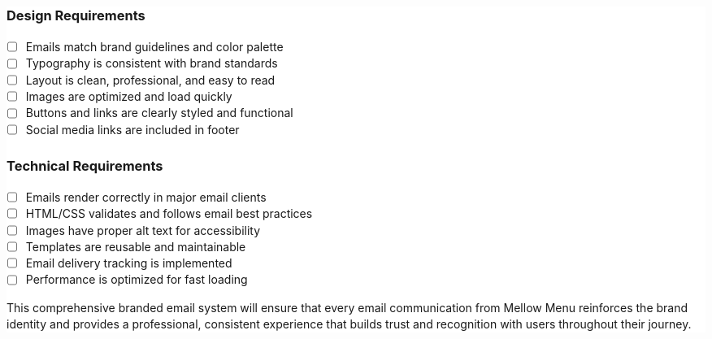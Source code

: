 ### **Design Requirements**
- [ ] Emails match brand guidelines and color palette
- [ ] Typography is consistent with brand standards
- [ ] Layout is clean, professional, and easy to read
- [ ] Images are optimized and load quickly
- [ ] Buttons and links are clearly styled and functional
- [ ] Social media links are included in footer

### **Technical Requirements**
- [ ] Emails render correctly in major email clients
- [ ] HTML/CSS validates and follows email best practices
- [ ] Images have proper alt text for accessibility
- [ ] Templates are reusable and maintainable
- [ ] Email delivery tracking is implemented
- [ ] Performance is optimized for fast loading

This comprehensive branded email system will ensure that every email communication from Mellow Menu reinforces the brand identity and provides a professional, consistent experience that builds trust and recognition with users throughout their journey.
